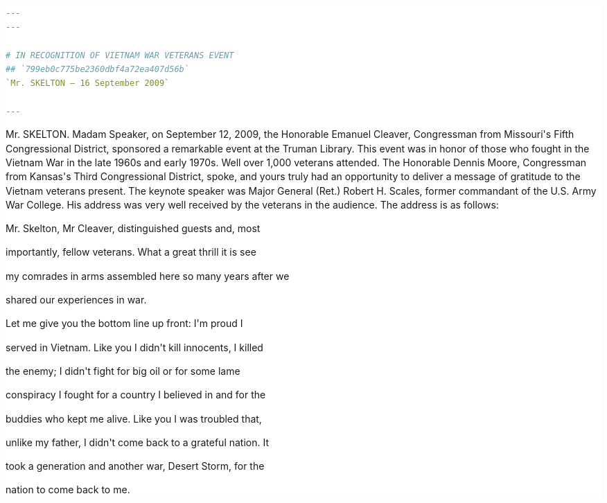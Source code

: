 ```yaml
---
---

# IN RECOGNITION OF VIETNAM WAR VETERANS EVENT
## `799eb0c775be2360dbf4a72ea407d56b`
`Mr. SKELTON — 16 September 2009`

---
```



Mr. SKELTON. Madam Speaker, on September 12, 2009, the Honorable 
Emanuel Cleaver, Congressman from Missouri's Fifth Congressional 
District, sponsored a remarkable event at the Truman Library. This 
event was in honor of those who fought in the Vietnam War in the late 
1960s and early 1970s. Well over 1,000 veterans attended. The Honorable 
Dennis Moore, Congressman from Kansas's Third Congressional District, 
spoke, and yours truly had an opportunity to deliver a message of 
gratitude to the Vietnam veterans present. The keynote speaker was 
Major General (Ret.) Robert H. Scales, former commandant of the U.S. 
Army War College. His address was very well received by the veterans in 
the audience. The address is as follows:




 Mr. Skelton, Mr Cleaver, distinguished guests and, most 


 importantly, fellow veterans. What a great thrill it is see 


 my comrades in arms assembled here so many years after we 


 shared our experiences in war.



 Let me give you the bottom line up front: I'm proud I 


 served in Vietnam. Like you I didn't kill innocents, I killed 


 the enemy; I didn't fight for big oil or for some lame 


 conspiracy I fought for a country I believed in and for the 


 buddies who kept me alive. Like you I was troubled that, 


 unlike my father, I didn't come back to a grateful nation. It 


 took a generation and another war, Desert Storm, for the 


 nation to come back to me.



